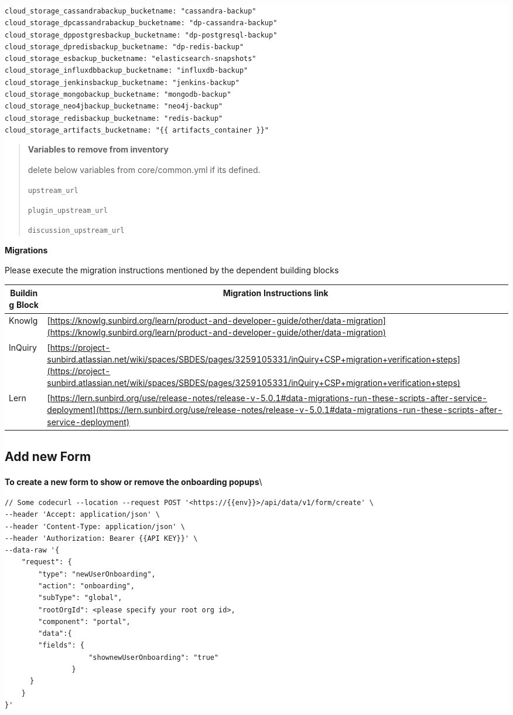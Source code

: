 ```
cloud_storage_cassandrabackup_bucketname: "cassandra-backup"
cloud_storage_dpcassandrabackup_bucketname: "dp-cassandra-backup"
cloud_storage_dppostgresbackup_bucketname: "dp-postgresql-backup"
cloud_storage_dpredisbackup_bucketname: "dp-redis-backup"
cloud_storage_esbackup_bucketname: "elasticsearch-snapshots"
cloud_storage_influxdbbackup_bucketname: "influxdb-backup"
cloud_storage_jenkinsbackup_bucketname: "jenkins-backup"
cloud_storage_mongobackup_bucketname: "mongodb-backup"
cloud_storage_neo4jbackup_bucketname: "neo4j-backup"
cloud_storage_redisbackup_bucketname: "redis-backup"
cloud_storage_artifacts_bucketname: "{{ artifacts_container }}"
```

> **Variables to remove from inventory**
>
> delete below variables from core/common.yml if its defined.
>
> `upstream_url`
>
> `plugin_upstream_url`
>
> `discussion_upstream_url`

**Migrations**

Please execute the migration instructions mentioned by the dependent building blocks

| Building Block | Migration Instructions link                                                                                                                                                                                                                    |
| -------------- | ---------------------------------------------------------------------------------------------------------------------------------------------------------------------------------------------------------------------------------------------- |
| Knowlg         | [https://knowlg.sunbird.org/learn/product-and-developer-guide/other/data-migration](https://knowlg.sunbird.org/learn/product-and-developer-guide/other/data-migration)                                                                         |
| InQuiry        | [https://project-sunbird.atlassian.net/wiki/spaces/SBDES/pages/3259105331/inQuiry+CSP+migration+verification+steps](https://project-sunbird.atlassian.net/wiki/spaces/SBDES/pages/3259105331/inQuiry+CSP+migration+verification+steps)         |
| Lern           | [https://lern.sunbird.org/use/release-notes/release-v-5.0.1#data-migrations-run-these-scripts-after-service-deployment](https://lern.sunbird.org/use/release-notes/release-v-5.0.1#data-migrations-run-these-scripts-after-service-deployment) |

## **Add new Form**

**To create a new form to show or remove the onboarding popups**\\



```
// Some codecurl --location --request POST '<https://{{env}}>/api/data/v1/form/create' \
--header 'Accept: application/json' \
--header 'Content-Type: application/json' \
--header 'Authorization: Bearer {{API KEY}}' \
--data-raw '{
    "request": {
        "type": "newUserOnboarding",
        "action": "onboarding",
        "subType": "global",
        "rootOrgId": <please specify your root org id>,
        "component": "portal",
        "data":{
        "fields": {
                    "shownewUserOnboarding": "true"
                }
      }
    }
}'
```
